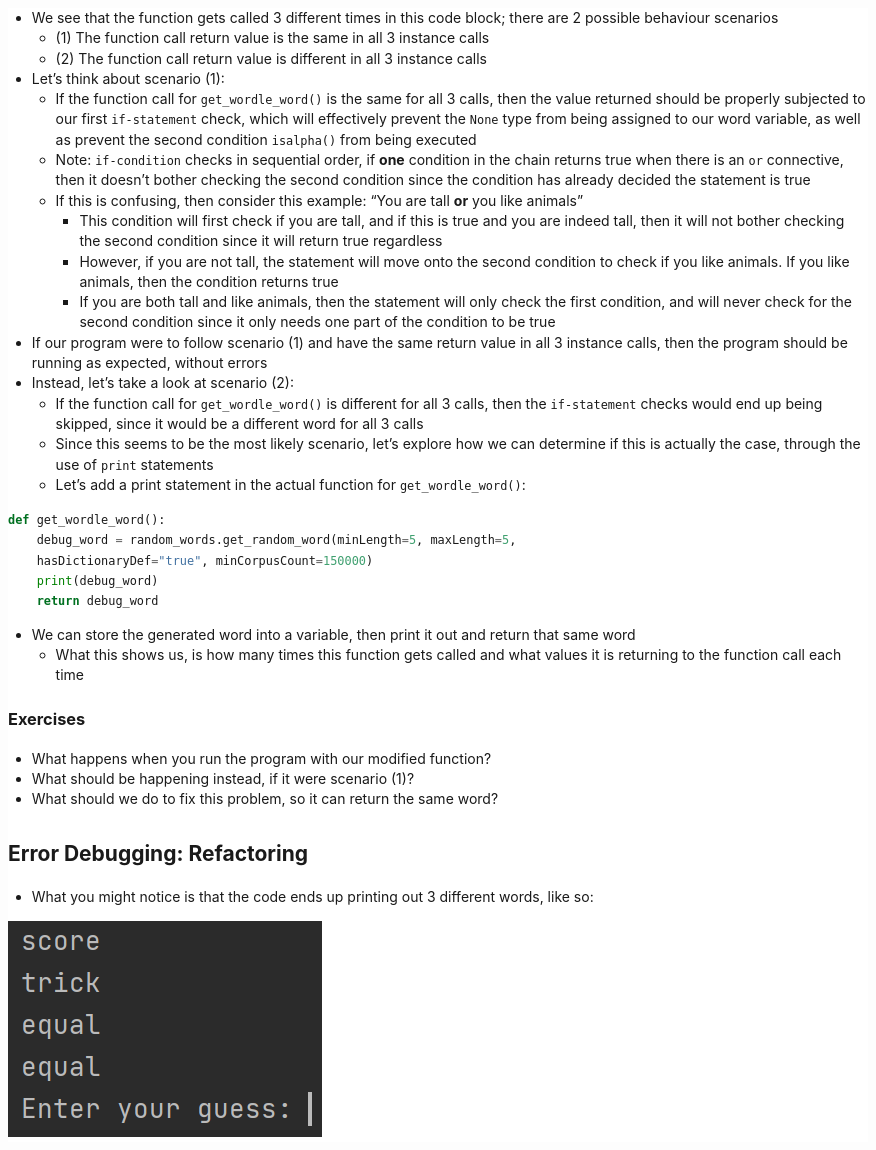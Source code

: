 - We see that the function gets called 3 different times in this code block; there are 2 possible behaviour scenarios
    - (1) The function call return value is the same in all 3 instance calls
    - (2) The function call return value is different in all 3 instance calls
- Let’s think about scenario (1):
    - If the function call for `get_wordle_word()` is the same for all 3 calls, then the value returned should be properly subjected to our first `if-statement` check, which will effectively prevent the `None` type from being assigned to our word variable, as well as prevent the second condition `isalpha()` from being executed
    - Note: `if-condition` checks in sequential order, if **one** condition in the chain returns true when there is an `or` connective, then it doesn’t bother checking the second condition since the condition has already decided the statement is true
    - If this is confusing, then consider this example: “You are tall **or** you like animals”
        - This condition will first check if you are tall, and if this is true and you are indeed tall, then it will not bother checking the second condition since it will return true regardless
        - However, if you are not tall, the statement will move onto the second condition to check if you like animals. If you like animals, then the condition returns true
        - If you are both tall and like animals, then the statement will only check the first condition, and will never check for the second condition since it only needs one part of the condition to be true
- If our program were to follow scenario (1) and have the same return value in all 3 instance calls, then the program should be running as expected, without errors
- Instead, let’s take a look at scenario (2):
    - If the function call for `get_wordle_word()` is different for all 3 calls, then the `if-statement` checks would end up being skipped, since it would be a different word for all 3 calls
    - Since this seems to be the most likely scenario, let’s explore how we can determine if this is actually the case, through the use of `print` statements
    - Let’s add a print statement in the actual function for `get_wordle_word()`:

```python
def get_wordle_word():
	debug_word = random_words.get_random_word(minLength=5, maxLength=5, 
	hasDictionaryDef="true", minCorpusCount=150000)
	print(debug_word)
	return debug_word
```

- We can store the generated word into a variable, then print it out and return that same word
    - What this shows us, is how many times this function gets called and what values it is returning to the function call each time

### Exercises

- What happens when you run the program with our modified function?
- What should be happening instead, if it were scenario (1)?
- What should we do to fix this problem, so it can return the same word?

## Error Debugging: Refactoring

- What you might notice is that the code ends up printing out 3 different words, like so:

![Untitled](b%20More%20Libraries%20APIs%20and%20Console%20Applications%20e30e876b76a64d1baaac016ca43d926e/Untitled%207.png)
